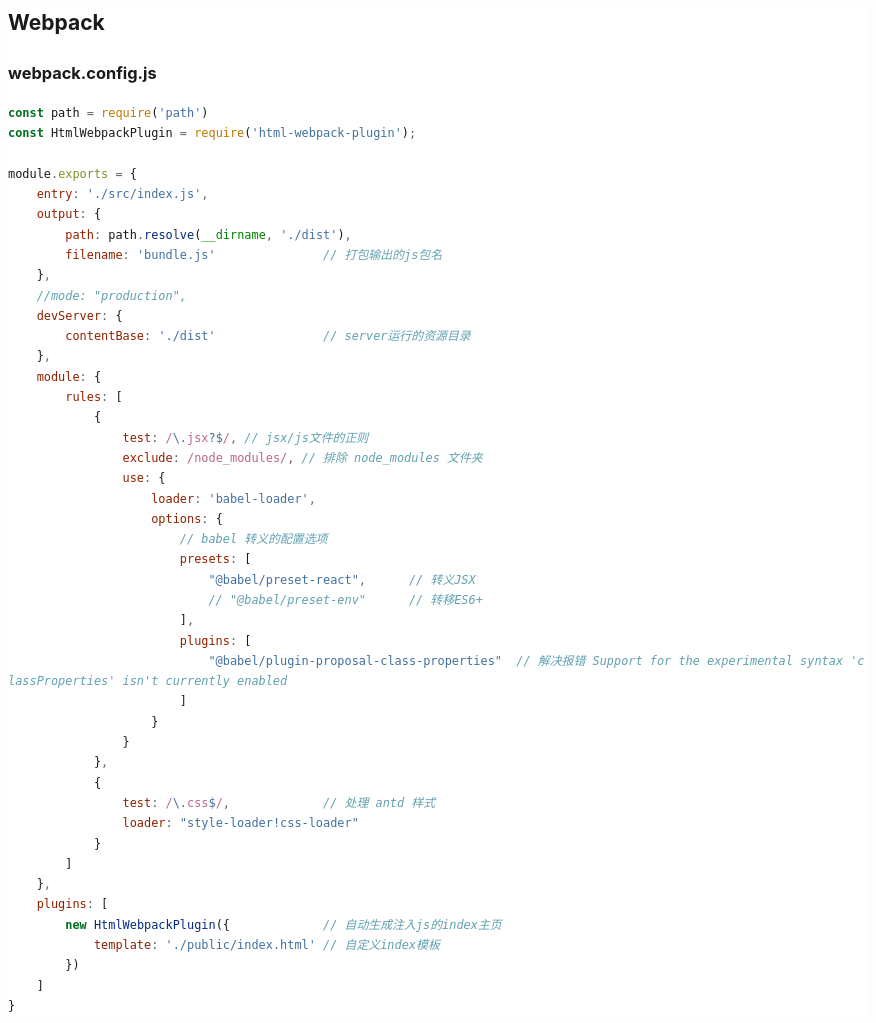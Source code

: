 ## Webpack

### webpack.config.js

```javascript
const path = require('path')
const HtmlWebpackPlugin = require('html-webpack-plugin');

module.exports = {
    entry: './src/index.js',
    output: {
        path: path.resolve(__dirname, './dist'),
        filename: 'bundle.js'               // 打包输出的js包名
    },
    //mode: "production",
    devServer: {
        contentBase: './dist'               // server运行的资源目录
    },
    module: {
        rules: [
            {
                test: /\.jsx?$/, // jsx/js文件的正则
                exclude: /node_modules/, // 排除 node_modules 文件夹
                use: {
                    loader: 'babel-loader',
                    options: {
                        // babel 转义的配置选项
                        presets: [
                            "@babel/preset-react",      // 转义JSX
                            // "@babel/preset-env"      // 转移ES6+
                        ],
                        plugins: [
                            "@babel/plugin-proposal-class-properties"  // 解决报错 Support for the experimental syntax 'classProperties' isn't currently enabled
                        ]
                    }
                }
            },
            {
                test: /\.css$/,             // 处理 antd 样式
                loader: "style-loader!css-loader"
            }
        ]
    },
    plugins: [
        new HtmlWebpackPlugin({             // 自动生成注入js的index主页
            template: './public/index.html' // 自定义index模板
        })
    ]
}
```
